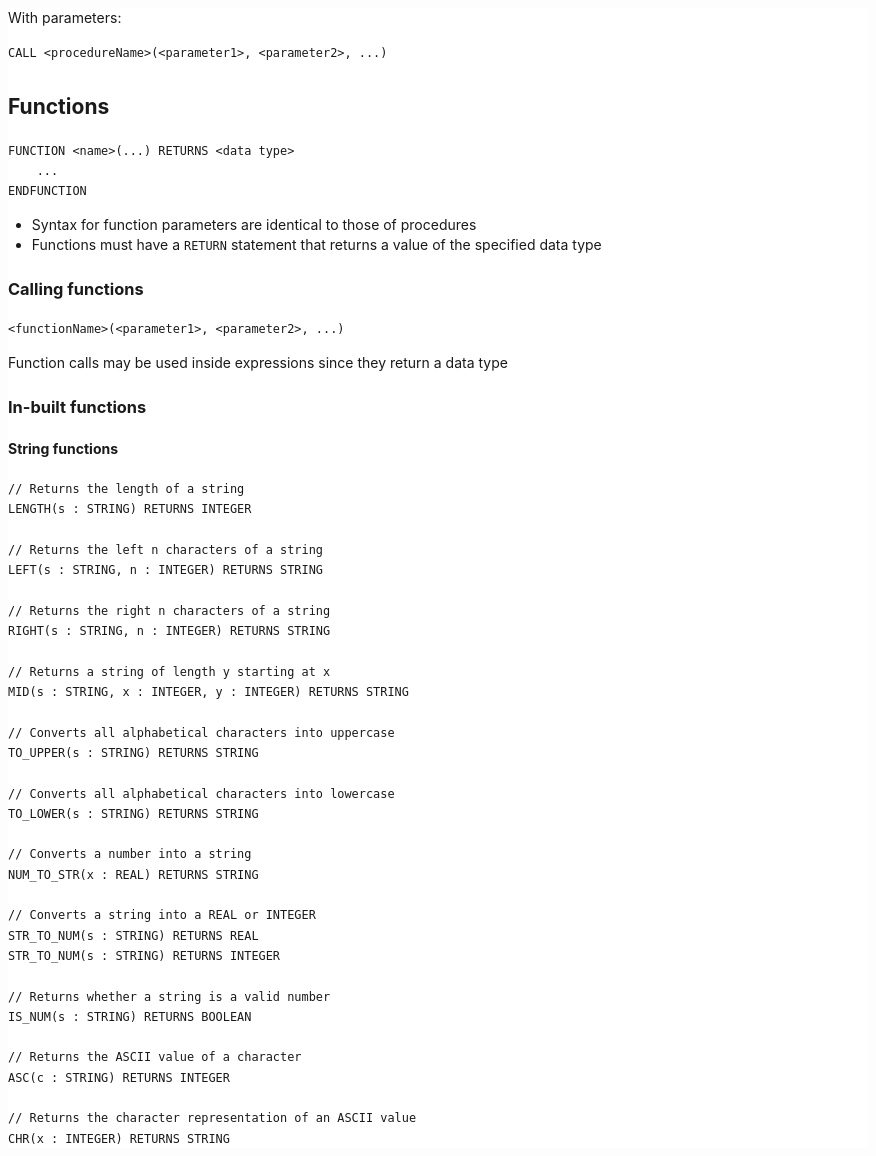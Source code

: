 With parameters:
```
CALL <procedureName>(<parameter1>, <parameter2>, ...)
```

## Functions
```
FUNCTION <name>(...) RETURNS <data type>
    ...
ENDFUNCTION
```
- Syntax for function parameters are identical to those of procedures
- Functions must have a `RETURN` statement that returns a value of the specified data type

### Calling functions
```
<functionName>(<parameter1>, <parameter2>, ...)
```
Function calls may be used inside expressions since they return a data type

### In-built functions
#### String functions
```
// Returns the length of a string
LENGTH(s : STRING) RETURNS INTEGER

// Returns the left n characters of a string
LEFT(s : STRING, n : INTEGER) RETURNS STRING

// Returns the right n characters of a string
RIGHT(s : STRING, n : INTEGER) RETURNS STRING

// Returns a string of length y starting at x
MID(s : STRING, x : INTEGER, y : INTEGER) RETURNS STRING

// Converts all alphabetical characters into uppercase
TO_UPPER(s : STRING) RETURNS STRING

// Converts all alphabetical characters into lowercase
TO_LOWER(s : STRING) RETURNS STRING

// Converts a number into a string
NUM_TO_STR(x : REAL) RETURNS STRING

// Converts a string into a REAL or INTEGER
STR_TO_NUM(s : STRING) RETURNS REAL
STR_TO_NUM(s : STRING) RETURNS INTEGER

// Returns whether a string is a valid number
IS_NUM(s : STRING) RETURNS BOOLEAN

// Returns the ASCII value of a character
ASC(c : STRING) RETURNS INTEGER

// Returns the character representation of an ASCII value
CHR(x : INTEGER) RETURNS STRING
```
